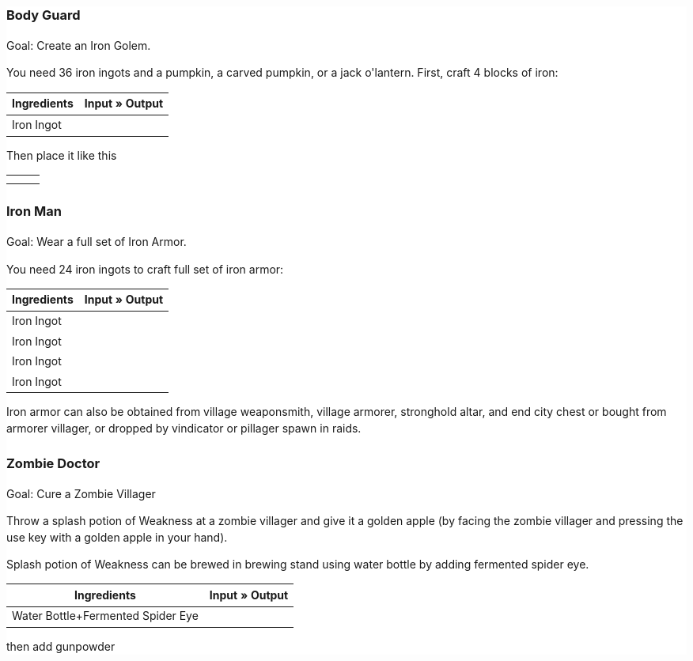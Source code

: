 ### Body Guard

Goal: Create an Iron Golem.

You need 36 iron ingots and a pumpkin, a carved pumpkin, or a jack o'lantern. First, craft 4 blocks of iron:

| Ingredients | Input » Output |
|-------------|----------------|
| Iron Ingot  |                |

Then place it like this



|  |  |  |
|--|--|--|
|  |  |  |
|  |  |  |



### Iron Man

Goal: Wear a full set of Iron Armor.

You need 24 iron ingots to craft full set of iron armor:

| Ingredients | Input » Output |
|-------------|----------------|
| Iron Ingot  |                |
| Iron Ingot  |                |
| Iron Ingot  |                |
| Iron Ingot  |                |

Iron armor can also be obtained from village weaponsmith, village armorer, stronghold altar, and end city chest or bought from armorer villager, or dropped by vindicator or pillager spawn in raids.

### Zombie Doctor

Goal: Cure a Zombie Villager

Throw a splash potion of Weakness at a zombie villager and give it a golden apple (by facing the zombie villager and pressing the use key with a golden apple in your hand).

Splash potion of Weakness can be brewed in brewing stand using water bottle by adding fermented spider eye.

| Ingredients                       | Input » Output |
|-----------------------------------|----------------|
| Water Bottle+Fermented Spider Eye |                |

then add gunpowder
